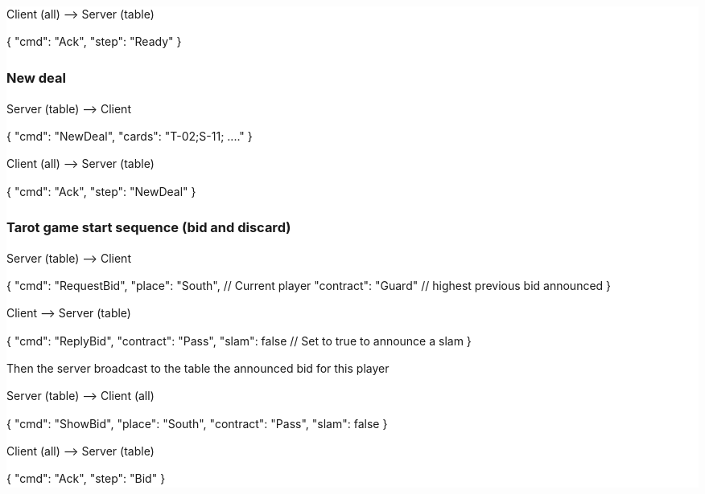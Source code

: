 Client (all) --> Server (table)

{
	"cmd": "Ack",
	"step": "Ready"
}

### New deal

Server (table) --> Client

{
	"cmd": "NewDeal",
	"cards": "T-02;S-11; ...."
}


Client (all) --> Server (table)

{
	"cmd": "Ack",
	"step": "NewDeal"
}

### Tarot game start sequence (bid and discard)

Server (table) --> Client

{
	"cmd": "RequestBid",
	"place": "South",		// Current player
	"contract": "Guard"		// highest previous bid announced
}

Client  --> Server (table)

{
	"cmd": "ReplyBid",
	"contract": "Pass",
	"slam": false			// Set to true to announce a slam
}

Then the server broadcast to the table the announced bid for this player

Server (table) --> Client (all)

{
	"cmd": "ShowBid",
	"place": "South",
	"contract": "Pass",
	"slam": false
}

Client (all) --> Server (table)

{
	"cmd": "Ack",
	"step": "Bid"
}
